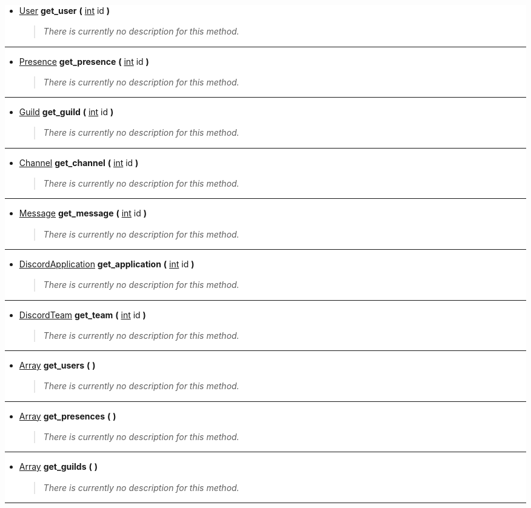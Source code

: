 - <a name="method-get-user"></a>[User](./class_user.md) **get\_user** **(** [int](https://docs.godotengine.org/en/3.5/classes/class_int.html) id **)**  
  
	> *There is currently no description for this method.*  
________________

- <a name="method-get-presence"></a>[Presence](./class_presence.md) **get\_presence** **(** [int](https://docs.godotengine.org/en/3.5/classes/class_int.html) id **)**  
  
	> *There is currently no description for this method.*  
________________

- <a name="method-get-guild"></a>[Guild](./class_guild.md) **get\_guild** **(** [int](https://docs.godotengine.org/en/3.5/classes/class_int.html) id **)**  
  
	> *There is currently no description for this method.*  
________________

- <a name="method-get-channel"></a>[Channel](./class_channel.md) **get\_channel** **(** [int](https://docs.godotengine.org/en/3.5/classes/class_int.html) id **)**  
  
	> *There is currently no description for this method.*  
________________

- <a name="method-get-message"></a>[Message](./class_message.md) **get\_message** **(** [int](https://docs.godotengine.org/en/3.5/classes/class_int.html) id **)**  
  
	> *There is currently no description for this method.*  
________________

- <a name="method-get-application"></a>[DiscordApplication](./class_discordapplication.md) **get\_application** **(** [int](https://docs.godotengine.org/en/3.5/classes/class_int.html) id **)**  
  
	> *There is currently no description for this method.*  
________________

- <a name="method-get-team"></a>[DiscordTeam](./class_discordteam.md) **get\_team** **(** [int](https://docs.godotengine.org/en/3.5/classes/class_int.html) id **)**  
  
	> *There is currently no description for this method.*  
________________

- <a name="method-get-users"></a>[Array](https://docs.godotengine.org/en/3.5/classes/class_array.html) **get\_users** **(**  **)**  
  
	> *There is currently no description for this method.*  
________________

- <a name="method-get-presences"></a>[Array](https://docs.godotengine.org/en/3.5/classes/class_array.html) **get\_presences** **(**  **)**  
  
	> *There is currently no description for this method.*  
________________

- <a name="method-get-guilds"></a>[Array](https://docs.godotengine.org/en/3.5/classes/class_array.html) **get\_guilds** **(**  **)**  
  
	> *There is currently no description for this method.*  
________________
